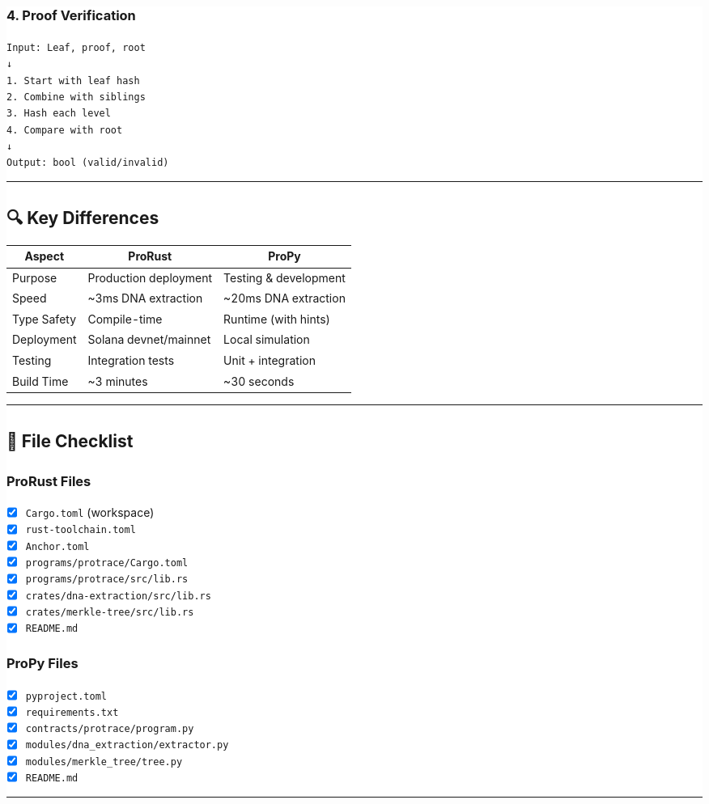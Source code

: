 ### 4. Proof Verification
```
Input: Leaf, proof, root
↓
1. Start with leaf hash
2. Combine with siblings
3. Hash each level
4. Compare with root
↓
Output: bool (valid/invalid)
```

---

## 🔍 Key Differences

| Aspect | ProRust | ProPy |
|--------|---------|-------|
| Purpose | Production deployment | Testing & development |
| Speed | ~3ms DNA extraction | ~20ms DNA extraction |
| Type Safety | Compile-time | Runtime (with hints) |
| Deployment | Solana devnet/mainnet | Local simulation |
| Testing | Integration tests | Unit + integration |
| Build Time | ~3 minutes | ~30 seconds |

---

## 📝 File Checklist

### ProRust Files
- [x] `Cargo.toml` (workspace)
- [x] `rust-toolchain.toml`
- [x] `Anchor.toml`
- [x] `programs/protrace/Cargo.toml`
- [x] `programs/protrace/src/lib.rs`
- [x] `crates/dna-extraction/src/lib.rs`
- [x] `crates/merkle-tree/src/lib.rs`
- [x] `README.md`

### ProPy Files
- [x] `pyproject.toml`
- [x] `requirements.txt`
- [x] `contracts/protrace/program.py`
- [x] `modules/dna_extraction/extractor.py`
- [x] `modules/merkle_tree/tree.py`
- [x] `README.md`

---
